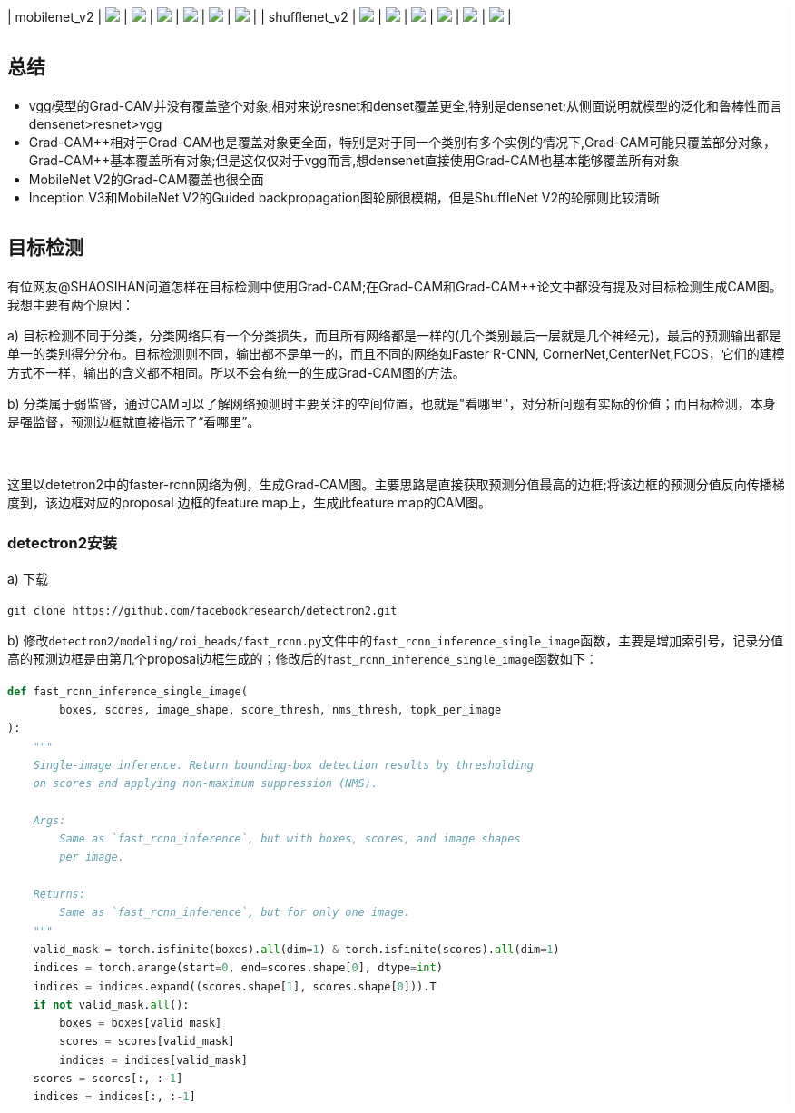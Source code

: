 | mobilenet_v2 | ![](results/multiple_dogs-mobilenet_v2-heatmap.jpg)   | ![](results/multiple_dogs-mobilenet_v2-cam.jpg)   | ![](results/multiple_dogs-mobilenet_v2-heatmap++.jpg)   | ![](results/multiple_dogs-mobilenet_v2-cam++.jpg)   | ![](results/multiple_dogs-mobilenet_v2-gb.jpg)   | ![](results/multiple_dogs-mobilenet_v2-cam_gb.jpg)   |
| shufflenet_v2 | ![](results/multiple_dogs-shufflenet_v2-heatmap.jpg)   | ![](results/multiple_dogs-shufflenet_v2-cam.jpg)   | ![](results/multiple_dogs-shufflenet_v2-heatmap++.jpg)   | ![](results/multiple_dogs-shufflenet_v2-cam++.jpg)   | ![](results/multiple_dogs-shufflenet_v2-gb.jpg)   | ![](results/multiple_dogs-shufflenet_v2-cam_gb.jpg)   |

 

## 总结

- vgg模型的Grad-CAM并没有覆盖整个对象,相对来说resnet和denset覆盖更全,特别是densenet;从侧面说明就模型的泛化和鲁棒性而言densenet>resnet>vgg
- Grad-CAM++相对于Grad-CAM也是覆盖对象更全面，特别是对于同一个类别有多个实例的情况下,Grad-CAM可能只覆盖部分对象，Grad-CAM++基本覆盖所有对象;但是这仅仅对于vgg而言,想densenet直接使用Grad-CAM也基本能够覆盖所有对象
- MobileNet V2的Grad-CAM覆盖也很全面
- Inception V3和MobileNet V2的Guided backpropagation图轮廓很模糊，但是ShuffleNet V2的轮廓则比较清晰



## 目标检测

​        有位网友@SHAOSIHAN问道怎样在目标检测中使用Grad-CAM;在Grad-CAM和Grad-CAM++论文中都没有提及对目标检测生成CAM图。我想主要有两个原因：

a) 目标检测不同于分类，分类网络只有一个分类损失，而且所有网络都是一样的(几个类别最后一层就是几个神经元)，最后的预测输出都是单一的类别得分分布。目标检测则不同，输出都不是单一的，而且不同的网络如Faster R-CNN, CornerNet,CenterNet,FCOS，它们的建模方式不一样，输出的含义都不相同。所以不会有统一的生成Grad-CAM图的方法。

b) 分类属于弱监督，通过CAM可以了解网络预测时主要关注的空间位置，也就是"看哪里"，对分析问题有实际的价值；而目标检测，本身是强监督，预测边框就直接指示了“看哪里”。

​         

​        这里以detetron2中的faster-rcnn网络为例，生成Grad-CAM图。主要思路是直接获取预测分值最高的边框;将该边框的预测分值反向传播梯度到，该边框对应的proposal 边框的feature map上，生成此feature map的CAM图。



### detectron2安装

a) 下载

```shell
git clone https://github.com/facebookresearch/detectron2.git
```



b) 修改`detectron2/modeling/roi_heads/fast_rcnn.py`文件中的`fast_rcnn_inference_single_image`函数，主要是增加索引号，记录分值高的预测边框是由第几个proposal边框生成的；修改后的`fast_rcnn_inference_single_image`函数如下：

```python
def fast_rcnn_inference_single_image(
        boxes, scores, image_shape, score_thresh, nms_thresh, topk_per_image
):
    """
    Single-image inference. Return bounding-box detection results by thresholding
    on scores and applying non-maximum suppression (NMS).

    Args:
        Same as `fast_rcnn_inference`, but with boxes, scores, and image shapes
        per image.

    Returns:
        Same as `fast_rcnn_inference`, but for only one image.
    """
    valid_mask = torch.isfinite(boxes).all(dim=1) & torch.isfinite(scores).all(dim=1)
    indices = torch.arange(start=0, end=scores.shape[0], dtype=int)
    indices = indices.expand((scores.shape[1], scores.shape[0])).T
    if not valid_mask.all():
        boxes = boxes[valid_mask]
        scores = scores[valid_mask]
        indices = indices[valid_mask]
    scores = scores[:, :-1]
    indices = indices[:, :-1]

```
